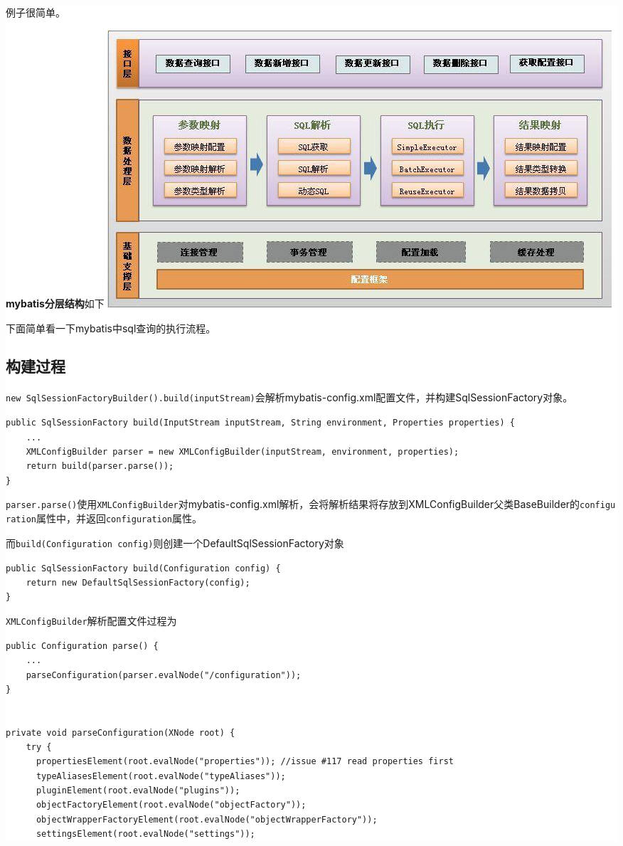 例子很简单。




**mybatis分层结构**如下
![](java-mybatis-query-process/1.png)

下面简单看一下mybatis中sql查询的执行流程。
## 构建过程
`new SqlSessionFactoryBuilder().build(inputStream)`会解析mybatis-config.xml配置文件，并构建SqlSessionFactory对象。
```
public SqlSessionFactory build(InputStream inputStream, String environment, Properties properties) {
    ...
    XMLConfigBuilder parser = new XMLConfigBuilder(inputStream, environment, properties);
    return build(parser.parse());
}
```

`parser.parse()`使用`XMLConfigBuilder`对mybatis-config.xml解析，会将解析结果将存放到XMLConfigBuilder父类BaseBuilder的`configuration`属性中，并返回`configuration`属性。

而`build(Configuration config)`则创建一个DefaultSqlSessionFactory对象
```
public SqlSessionFactory build(Configuration config) {
    return new DefaultSqlSessionFactory(config);
}
```

`XMLConfigBuilder`解析配置文件过程为
```
public Configuration parse() {
    ...
    parseConfiguration(parser.evalNode("/configuration"));
}


private void parseConfiguration(XNode root) {
    try {
      propertiesElement(root.evalNode("properties")); //issue #117 read properties first
      typeAliasesElement(root.evalNode("typeAliases"));
      pluginElement(root.evalNode("plugins"));
      objectFactoryElement(root.evalNode("objectFactory"));
      objectWrapperFactoryElement(root.evalNode("objectWrapperFactory"));
      settingsElement(root.evalNode("settings"));
```
